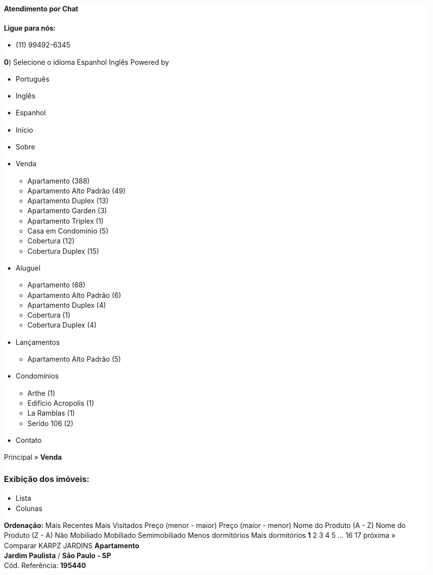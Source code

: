 #### Atendimento por Chat
**Ligue para nós:**
  * (11) 99492-6345


**0**)
Selecione o idioma Espanhol Inglês
Powered by 
  * Português
  * Inglês
  * Espanhol


  * Início
  * Sobre
  * Venda 
    * Apartamento (388)
    * Apartamento Alto Padrão (49)
    * Apartamento Duplex (13)
    * Apartamento Garden (3)
    * Apartamento Triplex (1)
    * Casa em Condomínio (5)
    * Cobertura (12)
    * Cobertura Duplex (15)
  * Aluguel 
    * Apartamento (68)
    * Apartamento Alto Padrão (6)
    * Apartamento Duplex (4)
    * Cobertura (1)
    * Cobertura Duplex (4)
  * Lançamentos 
    * Apartamento Alto Padrão (5)
  * Condomínios 
    * Arthe (1)
    * Edificio Acropolis (1)
    * La Ramblas (1)
    * Serido 106 (2)
  * Contato


Principal » **Venda**
### Exibição dos imóveis:
  * Lista
  * Colunas


**Ordenação:** Mais Recentes Mais Visitados Preço (menor - maior) Preço (maior - menor) Nome do Produto (A - Z) Nome do Produto (Z - A) Não Mobiliado Mobiliado Semimobiliado Menos dormitórios Mais dormitórios     **1**     2     3     4     5     ...     16     17     próxima »     
Comparar
KARPZ JARDINS      **Apartamento**  
**Jardim Paulista** / **São Paulo - SP**  
Cód. Referência: **195440**  
